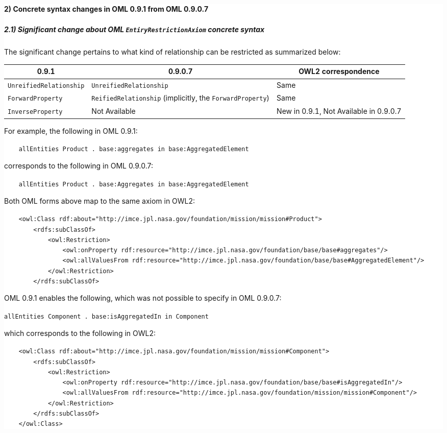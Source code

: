 #### 2) Concrete syntax changes in OML 0.9.1 from OML 0.9.0.7

##### 2.1) Significant change about OML `EntiryRestrictionAxiom` concrete syntax

The significant change pertains to what kind of relationship can be restricted as summarized below:

| 0.9.1 | 0.9.0.7 | OWL2 correspondence |
| --- | --- | --- |
| `UnreifiedRelationship` | `UnreifiedRelationship` | Same |
| `ForwardProperty` | `ReifiedRelationship` (implicitly, the `ForwardProperty`) | Same |
| `InverseProperty` | Not Available | New in 0.9.1, Not Available in 0.9.0.7 |

For example, the following in OML 0.9.1:

```
	allEntities Product . base:aggregates in base:AggregatedElement
```

corresponds to the following in OML 0.9.0.7:

```
	allEntities Product . base:Aggregates in base:AggregatedElement
```

Both OML forms above map to the same axiom in OWL2:

```
    <owl:Class rdf:about="http://imce.jpl.nasa.gov/foundation/mission/mission#Product">
        <rdfs:subClassOf>
            <owl:Restriction>
                <owl:onProperty rdf:resource="http://imce.jpl.nasa.gov/foundation/base/base#aggregates"/>
                <owl:allValuesFrom rdf:resource="http://imce.jpl.nasa.gov/foundation/base/base#AggregatedElement"/>
            </owl:Restriction>
        </rdfs:subClassOf>
```

OML 0.9.1 enables the following, which was not possible to specify in OML 0.9.0.7:

```
allEntities Component . base:isAggregatedIn in Component
```

which corresponds to the following in OWL2:

```
    <owl:Class rdf:about="http://imce.jpl.nasa.gov/foundation/mission/mission#Component">
        <rdfs:subClassOf>
            <owl:Restriction>
                <owl:onProperty rdf:resource="http://imce.jpl.nasa.gov/foundation/base/base#isAggregatedIn"/>
                <owl:allValuesFrom rdf:resource="http://imce.jpl.nasa.gov/foundation/mission/mission#Component"/>
            </owl:Restriction>
        </rdfs:subClassOf>
    </owl:Class>
```
